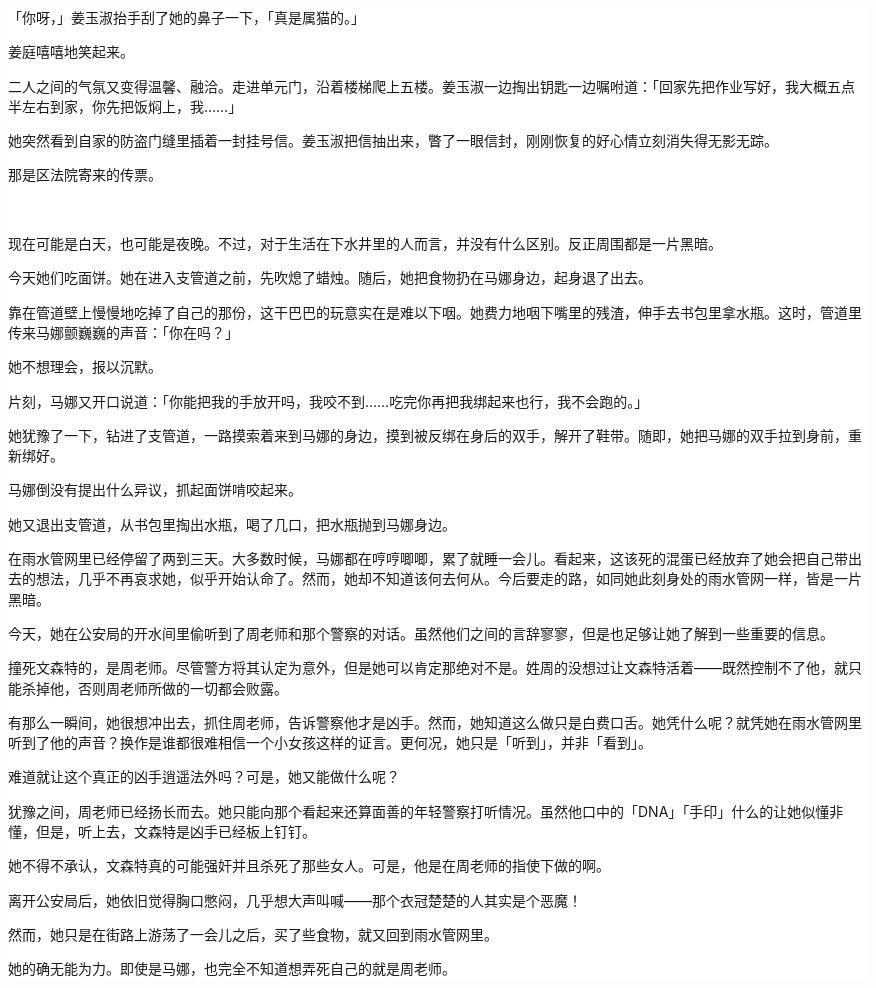 
「你呀，」姜玉淑抬手刮了她的鼻子一下，「真是属猫的。」


姜庭嘻嘻地笑起来。


二人之间的气氛又变得温馨、融洽。走进单元门，沿着楼梯爬上五楼。姜玉淑一边掏出钥匙一边嘱咐道：「回家先把作业写好，我大概五点半左右到家，你先把饭焖上，我……」


她突然看到自家的防盗门缝里插着一封挂号信。姜玉淑把信抽出来，瞥了一眼信封，刚刚恢复的好心情立刻消失得无影无踪。


那是区法院寄来的传票。


 


现在可能是白天，也可能是夜晚。不过，对于生活在下水井里的人而言，并没有什么区别。反正周围都是一片黑暗。


今天她们吃面饼。她在进入支管道之前，先吹熄了蜡烛。随后，她把食物扔在马娜身边，起身退了出去。


靠在管道壁上慢慢地吃掉了自己的那份，这干巴巴的玩意实在是难以下咽。她费力地咽下嘴里的残渣，伸手去书包里拿水瓶。这时，管道里传来马娜颤巍巍的声音：「你在吗？」


她不想理会，报以沉默。


片刻，马娜又开口说道：「你能把我的手放开吗，我咬不到……吃完你再把我绑起来也行，我不会跑的。」


她犹豫了一下，钻进了支管道，一路摸索着来到马娜的身边，摸到被反绑在身后的双手，解开了鞋带。随即，她把马娜的双手拉到身前，重新绑好。


马娜倒没有提出什么异议，抓起面饼啃咬起来。


她又退出支管道，从书包里掏出水瓶，喝了几口，把水瓶抛到马娜身边。


在雨水管网里已经停留了两到三天。大多数时候，马娜都在哼哼唧唧，累了就睡一会儿。看起来，这该死的混蛋已经放弃了她会把自己带出去的想法，几乎不再哀求她，似乎开始认命了。然而，她却不知道该何去何从。今后要走的路，如同她此刻身处的雨水管网一样，皆是一片黑暗。


今天，她在公安局的开水间里偷听到了周老师和那个警察的对话。虽然他们之间的言辞寥寥，但是也足够让她了解到一些重要的信息。


撞死文森特的，是周老师。尽管警方将其认定为意外，但是她可以肯定那绝对不是。姓周的没想过让文森特活着——既然控制不了他，就只能杀掉他，否则周老师所做的一切都会败露。


有那么一瞬间，她很想冲出去，抓住周老师，告诉警察他才是凶手。然而，她知道这么做只是白费口舌。她凭什么呢？就凭她在雨水管网里听到了他的声音？换作是谁都很难相信一个小女孩这样的证言。更何况，她只是「听到」，并非「看到」。


难道就让这个真正的凶手逍遥法外吗？可是，她又能做什么呢？


犹豫之间，周老师已经扬长而去。她只能向那个看起来还算面善的年轻警察打听情况。虽然他口中的「DNA」「手印」什么的让她似懂非懂，但是，听上去，文森特是凶手已经板上钉钉。


她不得不承认，文森特真的可能强奸并且杀死了那些女人。可是，他是在周老师的指使下做的啊。


离开公安局后，她依旧觉得胸口憋闷，几乎想大声叫喊——那个衣冠楚楚的人其实是个恶魔！


然而，她只是在街路上游荡了一会儿之后，买了些食物，就又回到雨水管网里。


她的确无能为力。即使是马娜，也完全不知道想弄死自己的就是周老师。

